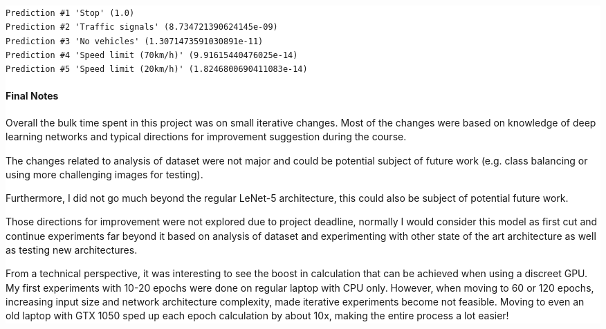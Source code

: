 ```
Prediction #1 'Stop' (1.0)
Prediction #2 'Traffic signals' (8.734721390624145e-09)
Prediction #3 'No vehicles' (1.3071473591030891e-11)
Prediction #4 'Speed limit (70km/h)' (9.91615440476025e-14)
Prediction #5 'Speed limit (20km/h)' (1.8246800690411083e-14)
``` 

#### Final Notes

Overall the bulk time spent in this project was on small iterative changes. Most of the changes were based on knowledge of deep learning networks and typical directions for improvement suggestion during the course.

The changes related to analysis of dataset were not major and could be potential subject of future work (e.g. class balancing or using more challenging images for testing).

Furthermore, I did not go much beyond the regular LeNet-5 architecture, this could also be subject of potential future work.

Those directions for improvement were not explored due to project deadline, normally I would consider this model as first cut and continue experiments far beyond it based on analysis of dataset and experimenting with other state of the art architecture as well as testing new architectures.

From a technical perspective, it was interesting to see the boost in calculation that can be achieved when using a discreet GPU. My first experiments with 10-20 epochs were done on regular laptop with CPU only. However, when moving to 60 or 120 epochs, increasing input size and network architecture complexity, made iterative experiments become not feasible. Moving to even an old laptop with GTX 1050 sped up each epoch calculation by about 10x, making the entire process a lot easier!
